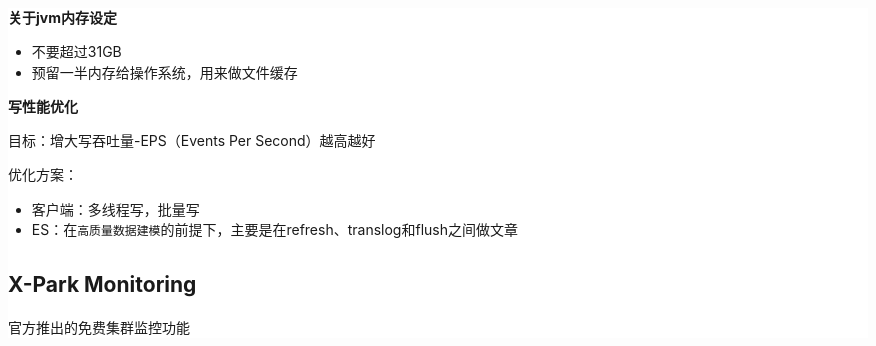 **关于jvm内存设定**

- 不要超过31GB
- 预留一半内存给操作系统，用来做文件缓存

**写性能优化**

目标：增大写吞吐量-EPS（Events Per Second）越高越好

优化方案：

- 客户端：多线程写，批量写
- ES：在`高质量数据建模`的前提下，主要是在refresh、translog和flush之间做文章

## X-Park Monitoring

官方推出的免费集群监控功能

